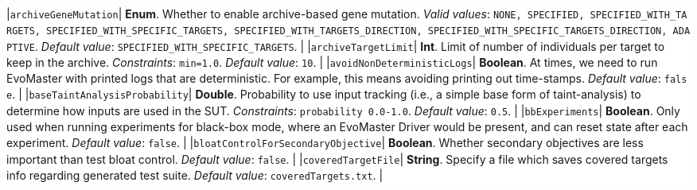 |`archiveGeneMutation`| __Enum__. Whether to enable archive-based gene mutation. *Valid values*: `NONE, SPECIFIED, SPECIFIED_WITH_TARGETS, SPECIFIED_WITH_SPECIFIC_TARGETS, SPECIFIED_WITH_TARGETS_DIRECTION, SPECIFIED_WITH_SPECIFIC_TARGETS_DIRECTION, ADAPTIVE`. *Default value*: `SPECIFIED_WITH_SPECIFIC_TARGETS`.                                                                                                                                                                                                                                                                                                                                                                                                                                                                                                                              |
|`archiveTargetLimit`| __Int__. Limit of number of individuals per target to keep in the archive. *Constraints*: `min=1.0`. *Default value*: `10`.                                                                                                                                                                                                                                                                                                                                                                                                                                                                                                                                                                                                                                                                                                  |
|`avoidNonDeterministicLogs`| __Boolean__. At times, we need to run EvoMaster with printed logs that are deterministic. For example, this means avoiding printing out time-stamps. *Default value*: `false`.                                                                                                                                                                                                                                                                                                                                                                                                                                                                                                                                                                                                                                               |
|`baseTaintAnalysisProbability`| __Double__. Probability to use input tracking (i.e., a simple base form of taint-analysis) to determine how inputs are used in the SUT. *Constraints*: `probability 0.0-1.0`. *Default value*: `0.5`.                                                                                                                                                                                                                                                                                                                                                                                                                                                                                                                                                                                                                        |
|`bbExperiments`| __Boolean__. Only used when running experiments for black-box mode, where an EvoMaster Driver would be present, and can reset state after each experiment. *Default value*: `false`.                                                                                                                                                                                                                                                                                                                                                                                                                                                                                                                                                                                                                                         |
|`bloatControlForSecondaryObjective`| __Boolean__. Whether secondary objectives are less important than test bloat control. *Default value*: `false`.                                                                                                                                                                                                                                                                                                                                                                                                                                                                                                                                                                                                                                                                                                              |
|`coveredTargetFile`| __String__. Specify a file which saves covered targets info regarding generated test suite. *Default value*: `coveredTargets.txt`.                                                                                                                                                                                                                                                                                                                                                                                                                                                                                                                                                                                                                                                                                           |